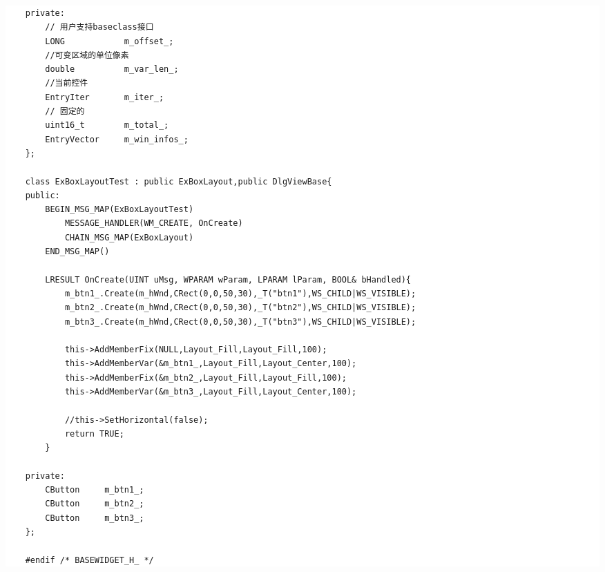         private:
            // 用户支持baseclass接口
            LONG			m_offset_;
            //可变区域的单位像素
            double			m_var_len_;
            //当前控件
            EntryIter		m_iter_;
            // 固定的
            uint16_t		m_total_;
            EntryVector		m_win_infos_;
        };

        class ExBoxLayoutTest : public ExBoxLayout,public DlgViewBase{
        public:
            BEGIN_MSG_MAP(ExBoxLayoutTest)
                MESSAGE_HANDLER(WM_CREATE, OnCreate)
                CHAIN_MSG_MAP(ExBoxLayout)
            END_MSG_MAP()

            LRESULT OnCreate(UINT uMsg, WPARAM wParam, LPARAM lParam, BOOL& bHandled){
                m_btn1_.Create(m_hWnd,CRect(0,0,50,30),_T("btn1"),WS_CHILD|WS_VISIBLE);
                m_btn2_.Create(m_hWnd,CRect(0,0,50,30),_T("btn2"),WS_CHILD|WS_VISIBLE);
                m_btn3_.Create(m_hWnd,CRect(0,0,50,30),_T("btn3"),WS_CHILD|WS_VISIBLE);

                this->AddMemberFix(NULL,Layout_Fill,Layout_Fill,100);
                this->AddMemberVar(&m_btn1_,Layout_Fill,Layout_Center,100);
                this->AddMemberFix(&m_btn2_,Layout_Fill,Layout_Fill,100);
                this->AddMemberVar(&m_btn3_,Layout_Fill,Layout_Center,100);

                //this->SetHorizontal(false);
                return TRUE;
            }

        private:
            CButton 	m_btn1_;
            CButton		m_btn2_;
            CButton 	m_btn3_;
        };

        #endif /* BASEWIDGET_H_ */





